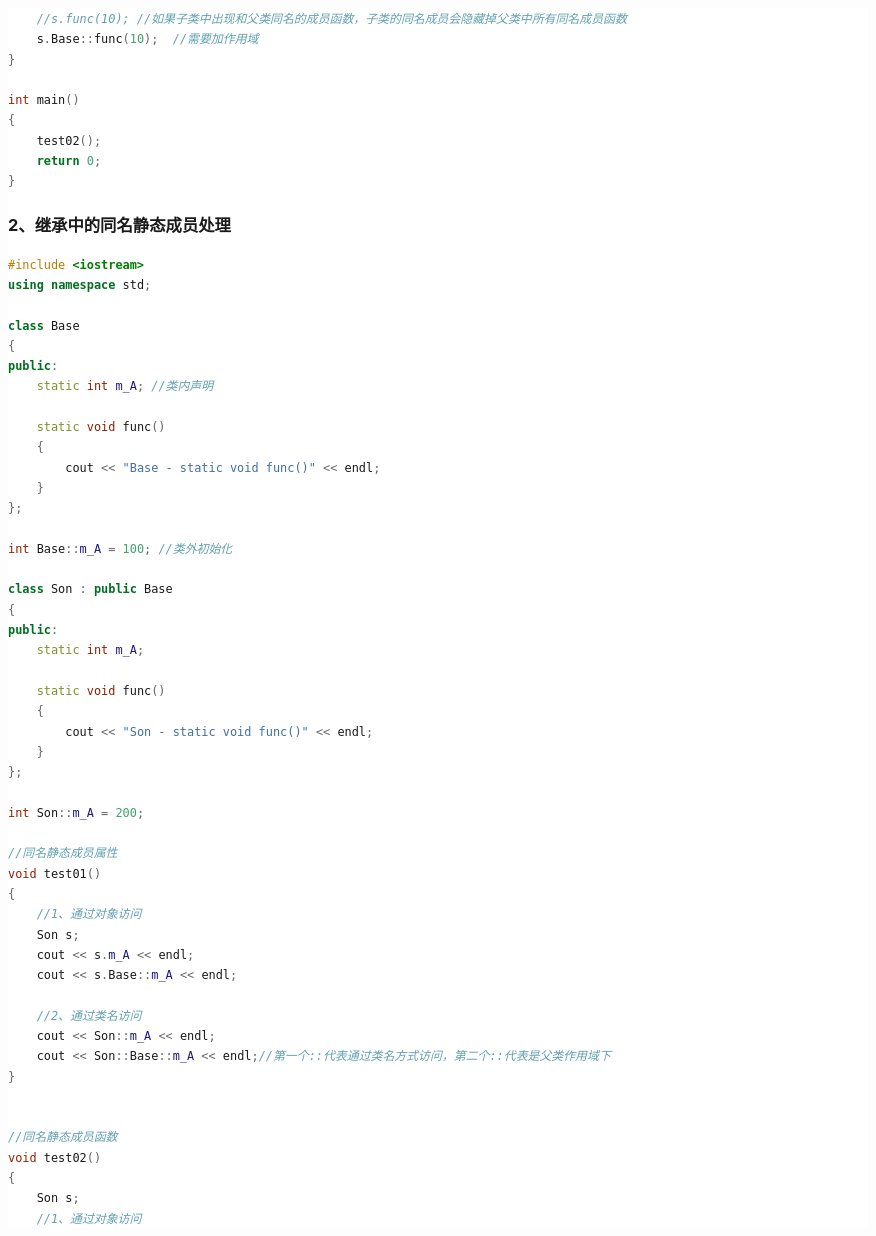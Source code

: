 ```c++
    //s.func(10); //如果子类中出现和父类同名的成员函数，子类的同名成员会隐藏掉父类中所有同名成员函数
    s.Base::func(10);  //需要加作用域
}

int main()
{
    test02();
    return 0;
}
```



### 2、继承中的同名静态成员处理

```c++
#include <iostream>
using namespace std;

class Base
{
public:
    static int m_A; //类内声明

    static void func()
    {
        cout << "Base - static void func()" << endl;
    }
};

int Base::m_A = 100; //类外初始化

class Son : public Base
{
public:
    static int m_A;

    static void func()
    {
        cout << "Son - static void func()" << endl;
    }
};

int Son::m_A = 200;

//同名静态成员属性
void test01()
{
    //1、通过对象访问
    Son s;
    cout << s.m_A << endl;
    cout << s.Base::m_A << endl;

    //2、通过类名访问
    cout << Son::m_A << endl;
    cout << Son::Base::m_A << endl;//第一个::代表通过类名方式访问，第二个::代表是父类作用域下
}


//同名静态成员函数
void test02()
{
    Son s;
    //1、通过对象访问
```